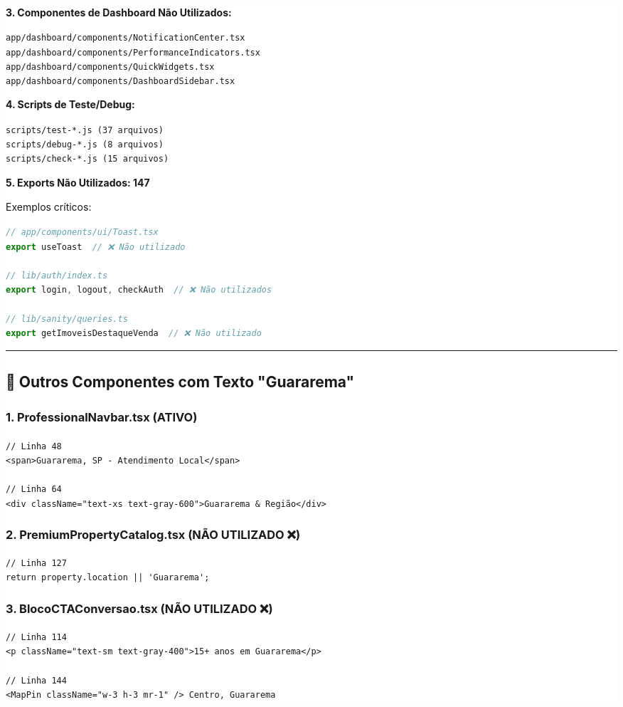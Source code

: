 **3. Componentes de Dashboard Não Utilizados:**
```
app/dashboard/components/NotificationCenter.tsx
app/dashboard/components/PerformanceIndicators.tsx
app/dashboard/components/QuickWidgets.tsx
app/dashboard/components/DashboardSidebar.tsx
```

**4. Scripts de Teste/Debug:**
```
scripts/test-*.js (37 arquivos)
scripts/debug-*.js (8 arquivos)
scripts/check-*.js (15 arquivos)
```

**5. Exports Não Utilizados: 147**

Exemplos críticos:
```typescript
// app/components/ui/Toast.tsx
export useToast  // ❌ Não utilizado

// lib/auth/index.ts
export login, logout, checkAuth  // ❌ Não utilizados

// lib/sanity/queries.ts
export getImoveisDestaqueVenda  // ❌ Não utilizado
```

---

## 🎯 Outros Componentes com Texto "Guararema"

### 1. **ProfessionalNavbar.tsx** (ATIVO)
```tsx
// Linha 48
<span>Guararema, SP - Atendimento Local</span>

// Linha 64
<div className="text-xs text-gray-600">Guararema & Região</div>
```

### 2. **PremiumPropertyCatalog.tsx** (NÃO UTILIZADO ❌)
```tsx
// Linha 127
return property.location || 'Guararema';
```

### 3. **BlocoCTAConversao.tsx** (NÃO UTILIZADO ❌)
```tsx
// Linha 114
<p className="text-sm text-gray-400">15+ anos em Guararema</p>

// Linha 144
<MapPin className="w-3 h-3 mr-1" /> Centro, Guararema
```
